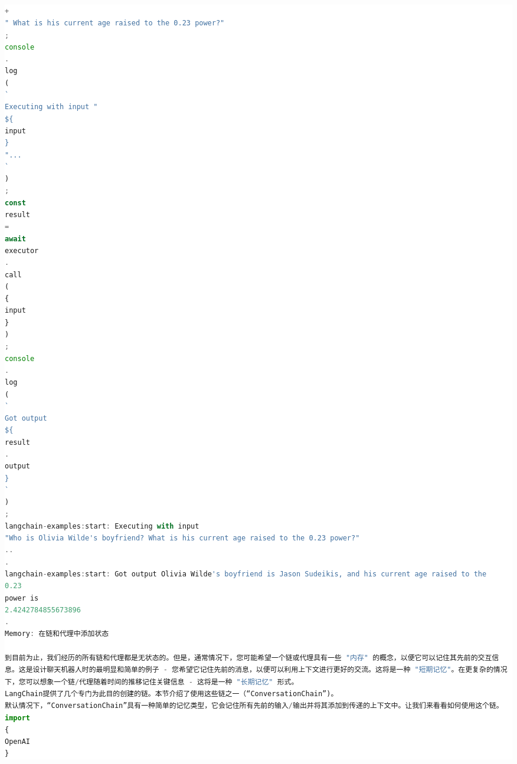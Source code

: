 ```typescript
+
" What is his current age raised to the 0.23 power?"
;
console
.
log
(
`
Executing with input "
${
input
}
"...
`
)
;
const
result
=
await
executor
.
call
(
{
input
}
)
;
console
.
log
(
`
Got output
${
result
.
output
}
`
)
;
langchain-examples:start: Executing with input
"Who is Olivia Wilde's boyfriend? What is his current age raised to the 0.23 power?"
..
.
langchain-examples:start: Got output Olivia Wilde's boyfriend is Jason Sudeikis, and his current age raised to the
0.23
power is
2.4242784855673896
.
Memory: 在链和代理中添加状态
​
到目前为止，我们经历的所有链和代理都是无状态的。但是，通常情况下，您可能希望一个链或代理具有一些 "内存" 的概念，以便它可以记住其先前的交互信息。这是设计聊天机器人时的最明显和简单的例子 - 您希望它记住先前的消息，以便可以利用上下文进行更好的交流。这将是一种 "短期记忆"。在更复杂的情况下，您可以想象一个链/代理随着时间的推移记住关键信息 - 这将是一种 "长期记忆" 形式。
LangChain提供了几个专门为此目的创建的链。本节介绍了使用这些链之一（“ConversationChain”)。
默认情况下，“ConversationChain”具有一种简单的记忆类型，它会记住所有先前的输入/输出并将其添加到传递的上下文中。让我们来看看如何使用这个链。
import
{
OpenAI
}
```
